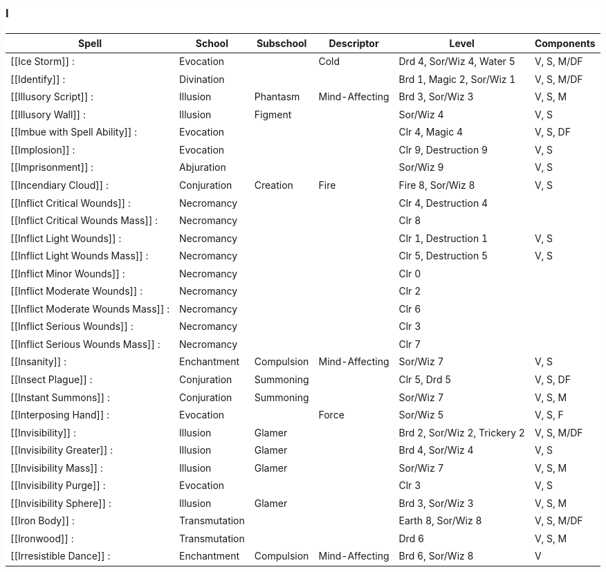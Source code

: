 

### I
|Spell|School|Subschool|Descriptor|Level|Components|
|---|---|---|---|---|---|
|[[Ice Storm]] :|Evocation||Cold|Drd 4, Sor/Wiz 4, Water 5|V, S, M/DF|
|[[Identify]] :|Divination|||Brd 1, Magic 2, Sor/Wiz 1|V, S, M/DF|
|[[Illusory Script]] :|Illusion|Phantasm|Mind-Affecting|Brd 3, Sor/Wiz 3|V, S, M|
|[[Illusory Wall]] :|Illusion|Figment||Sor/Wiz 4|V, S|
|[[Imbue with Spell Ability]] :|Evocation|||Clr 4, Magic 4|V, S, DF|
|[[Implosion]] :|Evocation|||Clr 9, Destruction 9|V, S|
|[[Imprisonment]] :|Abjuration|||Sor/Wiz 9|V, S|
|[[Incendiary Cloud]] :|Conjuration|Creation|Fire|Fire 8, Sor/Wiz 8|V, S|
|[[Inflict Critical Wounds]] :|Necromancy|||Clr 4, Destruction 4||
|[[Inflict Critical Wounds Mass]] :|Necromancy|||Clr 8||
|[[Inflict Light Wounds]] :|Necromancy|||Clr 1, Destruction 1|V, S|
|[[Inflict Light Wounds Mass]] :|Necromancy|||Clr 5, Destruction 5|V, S|
|[[Inflict Minor Wounds]] :|Necromancy|||Clr 0||
|[[Inflict Moderate Wounds]] :|Necromancy|||Clr 2||
|[[Inflict Moderate Wounds Mass]] :|Necromancy|||Clr 6||
|[[Inflict Serious Wounds]] :|Necromancy|||Clr 3||
|[[Inflict Serious Wounds Mass]] :|Necromancy|||Clr 7||
|[[Insanity]] :|Enchantment|Compulsion|Mind-Affecting|Sor/Wiz 7|V, S|
|[[Insect Plague]] :|Conjuration|Summoning||Clr 5, Drd 5|V, S, DF|
|[[Instant Summons]] :|Conjuration|Summoning||Sor/Wiz 7|V, S, M|
|[[Interposing Hand]] :|Evocation||Force|Sor/Wiz 5|V, S, F|
|[[Invisibility]] :|Illusion|Glamer||Brd 2, Sor/Wiz 2, Trickery 2|V, S, M/DF|
|[[Invisibility Greater]] :|Illusion|Glamer||Brd 4, Sor/Wiz 4|V, S|
|[[Invisibility Mass]] :|Illusion|Glamer||Sor/Wiz 7|V, S, M|
|[[Invisibility Purge]] :|Evocation|||Clr 3|V, S|
|[[Invisibility Sphere]] :|Illusion|Glamer||Brd 3, Sor/Wiz 3|V, S, M|
|[[Iron Body]] :|Transmutation|||Earth 8, Sor/Wiz 8|V, S, M/DF|
|[[Ironwood]] :|Transmutation|||Drd 6|V, S, M|
|[[Irresistible Dance]] :|Enchantment|Compulsion|Mind-Affecting|Brd 6, Sor/Wiz 8|V|
